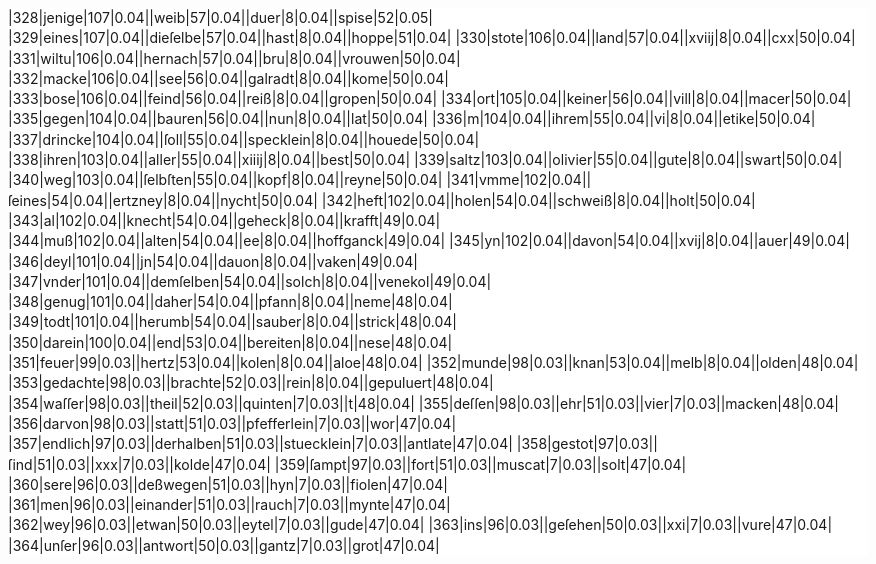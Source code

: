 |328|jenige|107|0.04||weib|57|0.04||duer|8|0.04||spise|52|0.05|
|329|eines|107|0.04||dieſelbe|57|0.04||hast|8|0.04||hoppe|51|0.04|
|330|stote|106|0.04||land|57|0.04||xviij|8|0.04||cxx|50|0.04|
|331|wiltu|106|0.04||hernach|57|0.04||bru|8|0.04||vrouwen|50|0.04|
|332|macke|106|0.04||see|56|0.04||galradt|8|0.04||kome|50|0.04|
|333|bose|106|0.04||feind|56|0.04||reiß|8|0.04||gropen|50|0.04|
|334|ort|105|0.04||keiner|56|0.04||vill|8|0.04||macer|50|0.04|
|335|gegen|104|0.04||bauren|56|0.04||nun|8|0.04||lat|50|0.04|
|336|m|104|0.04||ihrem|55|0.04||vi|8|0.04||etike|50|0.04|
|337|drincke|104|0.04||ſoll|55|0.04||specklein|8|0.04||houede|50|0.04|
|338|ihren|103|0.04||aller|55|0.04||xiiij|8|0.04||best|50|0.04|
|339|saltz|103|0.04||olivier|55|0.04||gute|8|0.04||swart|50|0.04|
|340|weg|103|0.04||ſelbſten|55|0.04||kopf|8|0.04||reyne|50|0.04|
|341|vmme|102|0.04||ſeines|54|0.04||ertzney|8|0.04||nycht|50|0.04|
|342|heft|102|0.04||holen|54|0.04||schweiß|8|0.04||holt|50|0.04|
|343|al|102|0.04||knecht|54|0.04||geheck|8|0.04||krafft|49|0.04|
|344|muß|102|0.04||alten|54|0.04||ee|8|0.04||hoffganck|49|0.04|
|345|yn|102|0.04||davon|54|0.04||xvij|8|0.04||auer|49|0.04|
|346|deyl|101|0.04||jn|54|0.04||dauon|8|0.04||vaken|49|0.04|
|347|vnder|101|0.04||demſelben|54|0.04||solch|8|0.04||venekol|49|0.04|
|348|genug|101|0.04||daher|54|0.04||pfann|8|0.04||neme|48|0.04|
|349|todt|101|0.04||herumb|54|0.04||sauber|8|0.04||strick|48|0.04|
|350|darein|100|0.04||end|53|0.04||bereiten|8|0.04||nese|48|0.04|
|351|feuer|99|0.03||hertz|53|0.04||kolen|8|0.04||aloe|48|0.04|
|352|munde|98|0.03||knan|53|0.04||melb|8|0.04||olden|48|0.04|
|353|gedachte|98|0.03||brachte|52|0.03||rein|8|0.04||gepuluert|48|0.04|
|354|waſſer|98|0.03||theil|52|0.03||quinten|7|0.03||t|48|0.04|
|355|deſſen|98|0.03||ehr|51|0.03||vier|7|0.03||macken|48|0.04|
|356|darvon|98|0.03||statt|51|0.03||pfefferlein|7|0.03||wor|47|0.04|
|357|endlich|97|0.03||derhalben|51|0.03||stuecklein|7|0.03||antlate|47|0.04|
|358|gestot|97|0.03||ſind|51|0.03||xxx|7|0.03||kolde|47|0.04|
|359|ſampt|97|0.03||fort|51|0.03||muscat|7|0.03||solt|47|0.04|
|360|sere|96|0.03||deßwegen|51|0.03||hyn|7|0.03||fiolen|47|0.04|
|361|men|96|0.03||einander|51|0.03||rauch|7|0.03||mynte|47|0.04|
|362|wey|96|0.03||etwan|50|0.03||eytel|7|0.03||gude|47|0.04|
|363|ins|96|0.03||geſehen|50|0.03||xxi|7|0.03||vure|47|0.04|
|364|unſer|96|0.03||antwort|50|0.03||gantz|7|0.03||grot|47|0.04|